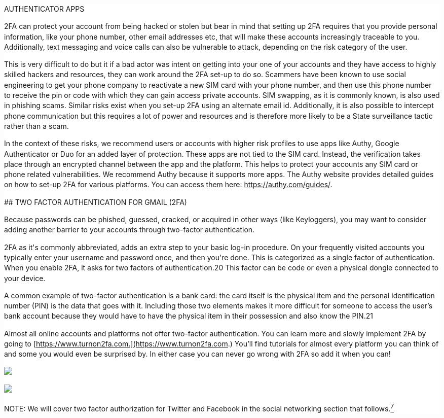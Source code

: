 AUTHENTICATOR APPS

2FA can protect your account from being hacked or stolen but bear in mind that setting up 2FA requires that you provide personal information, like your phone number, other email addresses etc, that will make these accounts increasingly traceable to you. Additionally, text messaging and voice calls can also be vulnerable to attack, depending on the risk category of the user. 

This is very difficult to do but it if a bad actor was intent on getting into your one of your accounts and they have access to highly skilled hackers and resources, they can work around the 2FA set-up to do so. Scammers have been known to use social engineering to get your phone company to reactivate a new SIM card with your phone number, and then use this phone number to receive the pin or code with which they can gain access private accounts. SIM swapping, as it is commonly known, is also used in phishing scams. Similar risks exist when you set-up 2FA using an alternate email id. Additionally, it is also possible to intercept phone communication but this requires a lot of power and resources and is therefore more likely to be a State surveillance tactic rather than a scam. 

In the context of these risks, we recommend users or accounts with higher risk profiles to use apps like Authy, Google Authenticator or Duo for an added layer of protection. These apps are not tied to the SIM card. Instead, the verification takes place through an encrypted channel between the app and the platform. This helps to protect your accounts any SIM card or phone related vulnerabilities. We recommend Authy because it supports more apps. The Authy website provides detailed guides on how to set-up 2FA for various platforms. You can access them here: https://authy.com/guides/. 

<div class="GLBL_H2" markdown="1">## TWO FACTOR AUTHENTICATION FOR GMAIL (2FA)</div>

Because passwords can be phished, guessed, cracked, or acquired in other ways (like Keyloggers), you may want to consider adding another barrier to your accounts through two-factor authentication.

2FA as it's commonly abbreviated, adds an extra step to your basic log-in procedure. On your frequently visited accounts you typically enter your username and password once, and then you're done. This is categorized as a single factor of authentication. When you enable 2FA, it asks for two factors of authentication.20 This factor can be code or even a physical dongle connected to your device.

A common example of two-factor authentication is a bank card: the card itself is the physical item and the personal identification number (PIN) is the data that goes with it. Including those two elements makes it more difficult for someone to access the user’s bank account because they would have to have the physical item in their possession and also know the PIN.21

Almost all online accounts and platforms not offer two-factor authentication. You can learn more and slowly implement 2FA by going to [https://www.turnon2fa.com.](https://www.turnon2fa.com.) You’ll find tutorials for almost every platform you can think of and some you would even be surprised by. In either case you can never go wrong with 2FA so add it when you can!


![](/images/Curriculum_img_103.jpg)




![](/images/Curriculum_img_104.jpg)




<div class="col-xs-12 none">
			<div class="well none" style="border-radius:0" >
                          <span class="note-icon"><i class="fa fa-pencil" ></i></span> <span class="note-highlight">NOTE: </span><span class="note-text" markdown="1">We will cover two factor authorization for Twitter and Facebook in the social networking section that follows.<a href="#index7"><sup>7</sup></a></span>
		       </div>
		     </div>
